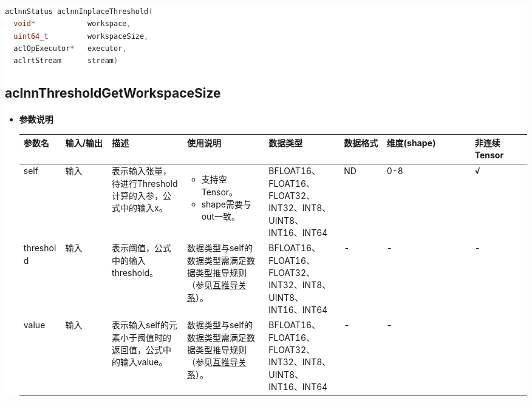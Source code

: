 ```Cpp
aclnnStatus aclnnInplaceThreshold(
  void*            workspace,
  uint64_t         workspaceSize,
  aclOpExecutor*   executor,
  aclrtStream      stream)
```


## aclnnThresholdGetWorkspaceSize

- **参数说明**

  <table style="undefined;table-layout: fixed; width: 1303px"><colgroup>
  <col style="width: 101px">
  <col style="width: 115px">
  <col style="width: 200px">
  <col style="width: 200px">
  <col style="width: 200px">
  <col style="width: 104px">
  <col style="width: 238px">
  <col style="width: 145px">
  </colgroup>
  <thead>
    <tr>
      <th>参数名</th>
      <th>输入/输出</th>
      <th>描述</th>
      <th>使用说明</th>
      <th>数据类型</th>
      <th>数据格式</th>
      <th>维度(shape)</th>
      <th>非连续Tensor</th>
    </tr></thead>
  <tbody>
    <tr>
      <td>self</td>
      <td>输入</td>
      <td>表示输入张量，待进行Threshold计算的入参，公式中的输入x。</td>
      <td><ul><li>支持空Tensor。</li><li>shape需要与out一致。</li></ul></td>
      <td>BFLOAT16、FLOAT16、FLOAT32、INT32、INT8、UINT8、INT16、INT64</td>
      <td>ND</td>
      <td>0-8</td>
      <td>√</td>
    </tr>
      <tr>
      <td>threshold</td>
      <td>输入</td>
      <td>表示阈值，公式中的输入threshold。</td>
      <td>数据类型与self的数据类型需满足数据类型推导规则（参见<a href="../../../docs/context/互推导关系.md" target="_blank">互推导关系</a>）。</td>
      <td>BFLOAT16、FLOAT16、FLOAT32、INT32、INT8、UINT8、INT16、INT64</td>
      <td>-</td>
      <td>-</td>
      <td>-</td>
    </tr>
      <tr>
      <td>value</td>
      <td>输入</td>
      <td>表示输入self的元素小于阈值时的返回值，公式中的输入value。</td>
      <td>数据类型与self的数据类型需满足数据类型推导规则（参见<a href="../../../docs/context/互推导关系.md" target="_blank">互推导关系</a>）。</td>
      <td>BFLOAT16、FLOAT16、FLOAT32、INT32、INT8、UINT8、INT16、INT64</td>
      <td>-</td>
      <td>-</td>